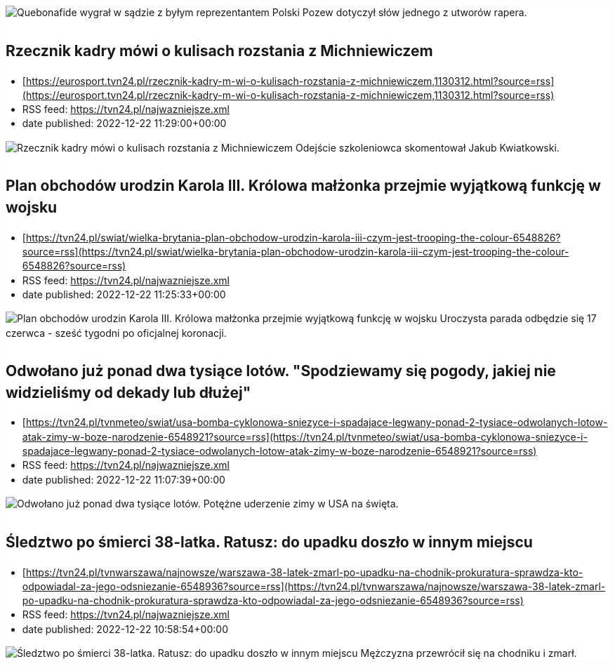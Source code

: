 <img alt="Quebonafide wygrał w sądzie z byłym reprezentantem Polski" src="https://tvn24.pl/najnowsze/cdn-zdjecie-bql2b2-raper-quebonafide-wygral-proces-z-mariuszem-jopem-6549092/alternates/LANDSCAPE_1280" />
    Pozew dotyczył słów jednego z utworów rapera.

## Rzecznik kadry mówi o kulisach rozstania z Michniewiczem
 - [https://eurosport.tvn24.pl/rzecznik-kadry-m-wi-o-kulisach-rozstania-z-michniewiczem,1130312.html?source=rss](https://eurosport.tvn24.pl/rzecznik-kadry-m-wi-o-kulisach-rozstania-z-michniewiczem,1130312.html?source=rss)
 - RSS feed: https://tvn24.pl/najwazniejsze.xml
 - date published: 2022-12-22 11:29:00+00:00

<img alt="Rzecznik kadry mówi o kulisach rozstania z Michniewiczem" src="https://tvn24.pl/najnowsze/cdn-zdjecie-7s0szw-jakub-kwiatkowski-6549180/alternates/LANDSCAPE_1280" />
    Odejście szkoleniowca skomentował Jakub Kwiatkowski.

## Plan obchodów urodzin Karola III. Królowa małżonka przejmie wyjątkową funkcję w wojsku
 - [https://tvn24.pl/swiat/wielka-brytania-plan-obchodow-urodzin-karola-iii-czym-jest-trooping-the-colour-6548826?source=rss](https://tvn24.pl/swiat/wielka-brytania-plan-obchodow-urodzin-karola-iii-czym-jest-trooping-the-colour-6548826?source=rss)
 - RSS feed: https://tvn24.pl/najwazniejsze.xml
 - date published: 2022-12-22 11:25:33+00:00

<img alt="Plan obchodów urodzin Karola III. Królowa małżonka przejmie wyjątkową funkcję w wojsku" src="https://tvn24.pl/najnowsze/cdn-zdjecie-8harat-krol-karol-iii-6548839/alternates/LANDSCAPE_1280" />
    Uroczysta parada odbędzie się 17 czerwca - sześć tygodni po oficjalnej koronacji.

## Odwołano już ponad dwa tysiące lotów. "Spodziewamy się pogody, jakiej nie widzieliśmy od dekady lub dłużej"
 - [https://tvn24.pl/tvnmeteo/swiat/usa-bomba-cyklonowa-sniezyce-i-spadajace-legwany-ponad-2-tysiace-odwolanych-lotow-atak-zimy-w-boze-narodzenie-6548921?source=rss](https://tvn24.pl/tvnmeteo/swiat/usa-bomba-cyklonowa-sniezyce-i-spadajace-legwany-ponad-2-tysiace-odwolanych-lotow-atak-zimy-w-boze-narodzenie-6548921?source=rss)
 - RSS feed: https://tvn24.pl/najwazniejsze.xml
 - date published: 2022-12-22 11:07:39+00:00

<img alt="Odwołano już ponad dwa tysiące lotów. " src="https://tvn24.pl/tvnmeteo/najnowsze/cdn-zdjecie-irpbp9-atak-zimy-na-swieta-w-usa-6549815/alternates/LANDSCAPE_1280" />
    Potężne uderzenie zimy w USA na święta.

## Śledztwo po śmierci 38-latka. Ratusz: do upadku doszło w innym miejscu
 - [https://tvn24.pl/tvnwarszawa/najnowsze/warszawa-38-latek-zmarl-po-upadku-na-chodnik-prokuratura-sprawdza-kto-odpowiadal-za-jego-odsniezanie-6548936?source=rss](https://tvn24.pl/tvnwarszawa/najnowsze/warszawa-38-latek-zmarl-po-upadku-na-chodnik-prokuratura-sprawdza-kto-odpowiadal-za-jego-odsniezanie-6548936?source=rss)
 - RSS feed: https://tvn24.pl/najwazniejsze.xml
 - date published: 2022-12-22 10:58:54+00:00

<img alt="Śledztwo po śmierci 38-latka. Ratusz: do upadku doszło w innym miejscu" src="https://tvn24.pl/tvnwarszawa/najnowsze/cdn-zdjecie-sqs1mf-do-wypadku-doszlo-na-starej-pradze-6547804/alternates/LANDSCAPE_1280" />
    Mężczyzna przewrócił się na chodniku i zmarł.
